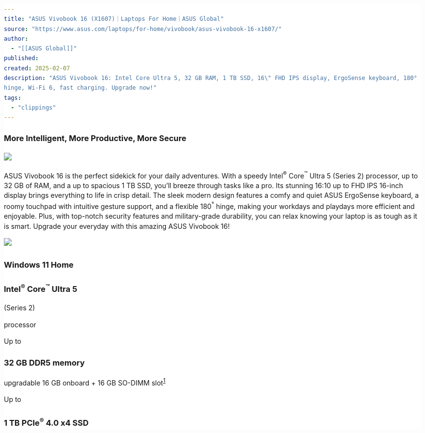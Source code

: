 ```yaml
---
title: "ASUS Vivobook 16 (X1607)｜Laptops For Home｜ASUS Global"
source: "https://www.asus.com/laptops/for-home/vivobook/asus-vivobook-16-x1607/"
author:
  - "[[ASUS Global]]"
published:
created: 2025-02-07
description: "ASUS Vivobook 16: Intel Core Ultra 5, 32 GB RAM, 1 TB SSD, 16\" FHD IPS display, ErgoSense keyboard, 180° hinge, Wi-Fi 6, fast charging. Upgrade now!"
tags:
  - "clippings"
---
```

### More Intelligent, More Productive, More Secure

  ![](https://dlcdnwebimgs.asus.com/files/media/3f70edb8-e06c-4578-9120-91a87e97d8e7/v2/features/images/large/1x/s1/main.jpg)

ASUS Vivobook 16 is the perfect sidekick for your daily adventures. With a speedy Intel<sup role="img" aria-label="registered" class="sign-reg">®</sup> Core<sup class="sign-tm" aria-label="Trademark">™</sup> Ultra 5 (Series 2) processor, up to 32 GB of RAM, and a up to spacious 1 TB SSD, you’ll breeze through tasks like a pro. Its stunning 16:10 up to FHD IPS 16-inch display brings everything to life in crisp detail. The sleek modern design features a comfy and quiet ASUS ErgoSense keyboard, a roomy touchpad with intuitive gesture support, and a flexible 180<sup class="sign-deg" aria-label="degree">°</sup> hinge, making your workdays and playdays more efficient and enjoyable. Plus, with top-notch security features and military-grade durability, you can relax knowing your laptop is as tough as it is smart. Upgrade your everyday with this amazing ASUS Vivobook 16!

![](https://dlcdnwebimgs.asus.com/gain/af5a7e38-7e68-49b2-a5dd-58ecafc738fc/w800)

### Windows 11 Home

### Intel<sup role="img" aria-label="registered" class="sign-reg">®</sup> Core<sup class="sign-tm" aria-label="Trademark">™</sup> Ultra 5  
(Series 2)

processor

Up to

### 32 GB DDR5 memory

upgradable 16 GB onboard + 16 GB SO-DIMM slot<sup class="footnote-num"><a href="https://www.asus.com/laptops/for-home/vivobook/asus-vivobook-16-x1607/#footnote-1" class="footnote-1" aria-label="Footnote 1">1</a></sup>

Up to

### 1 TB PCIe<sup role="img" aria-label="registered" class="sign-reg">®</sup> 4.0 x4 SSD
